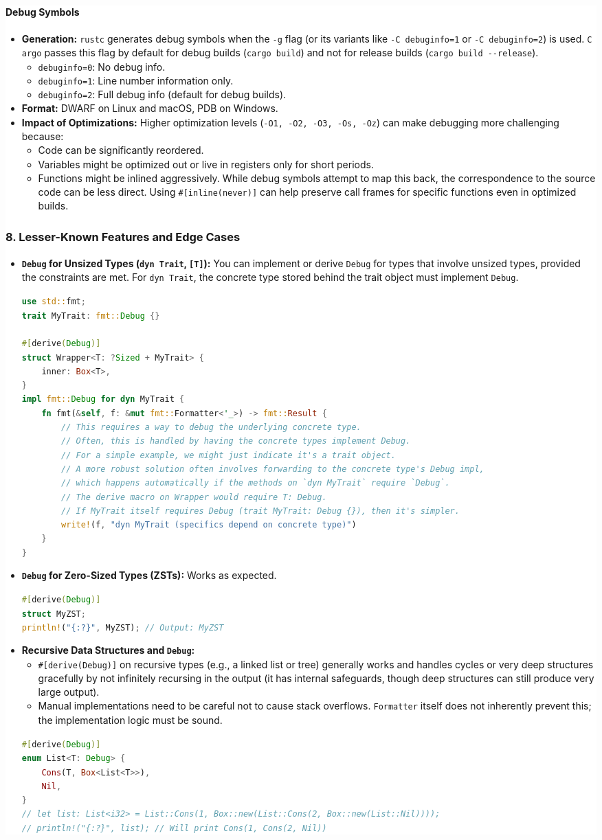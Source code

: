 #### Debug Symbols

* **Generation:** `rustc` generates debug symbols when the `-g` flag (or its variants like `-C debuginfo=1` or `-C debuginfo=2`) is used. `Cargo` passes this flag by default for debug builds (`cargo build`) and not for release builds (`cargo build --release`).
    * `debuginfo=0`: No debug info.
    * `debuginfo=1`: Line number information only.
    * `debuginfo=2`: Full debug info (default for debug builds).
* **Format:** DWARF on Linux and macOS, PDB on Windows.
* **Impact of Optimizations:** Higher optimization levels (`-O1, -O2, -O3, -Os, -Oz`) can make debugging more challenging because:
    * Code can be significantly reordered.
    * Variables might be optimized out or live in registers only for short periods.
    * Functions might be inlined aggressively.
    While debug symbols attempt to map this back, the correspondence to the source code can be less direct. Using `#[inline(never)]` can help preserve call frames for specific functions even in optimized builds.

### 8. Lesser-Known Features and Edge Cases

* **`Debug` for Unsized Types (`dyn Trait`, `[T]`):** You can implement or derive `Debug` for types that involve unsized types, provided the constraints are met. For `dyn Trait`, the concrete type stored behind the trait object must implement `Debug`.
    ```rust
    use std::fmt;
    trait MyTrait: fmt::Debug {}

    #[derive(Debug)]
    struct Wrapper<T: ?Sized + MyTrait> {
        inner: Box<T>,
    }
    impl fmt::Debug for dyn MyTrait {
        fn fmt(&self, f: &mut fmt::Formatter<'_>) -> fmt::Result {
            // This requires a way to debug the underlying concrete type.
            // Often, this is handled by having the concrete types implement Debug.
            // For a simple example, we might just indicate it's a trait object.
            // A more robust solution often involves forwarding to the concrete type's Debug impl,
            // which happens automatically if the methods on `dyn MyTrait` require `Debug`.
            // The derive macro on Wrapper would require T: Debug.
            // If MyTrait itself requires Debug (trait MyTrait: Debug {}), then it's simpler.
            write!(f, "dyn MyTrait (specifics depend on concrete type)")
        }
    }
    ```
* **`Debug` for Zero-Sized Types (ZSTs):** Works as expected.
    ```rust
    #[derive(Debug)]
    struct MyZST;
    println!("{:?}", MyZST); // Output: MyZST
    ```
* **Recursive Data Structures and `Debug`:**
    * `#[derive(Debug)]` on recursive types (e.g., a linked list or tree) generally works and handles cycles or very deep structures gracefully by not infinitely recursing in the output (it has internal safeguards, though deep structures can still produce very large output).
    * Manual implementations need to be careful not to cause stack overflows. `Formatter` itself does not inherently prevent this; the implementation logic must be sound.
    ```rust
    #[derive(Debug)]
    enum List<T: Debug> {
        Cons(T, Box<List<T>>),
        Nil,
    }
    // let list: List<i32> = List::Cons(1, Box::new(List::Cons(2, Box::new(List::Nil))));
    // println!("{:?}", list); // Will print Cons(1, Cons(2, Nil))